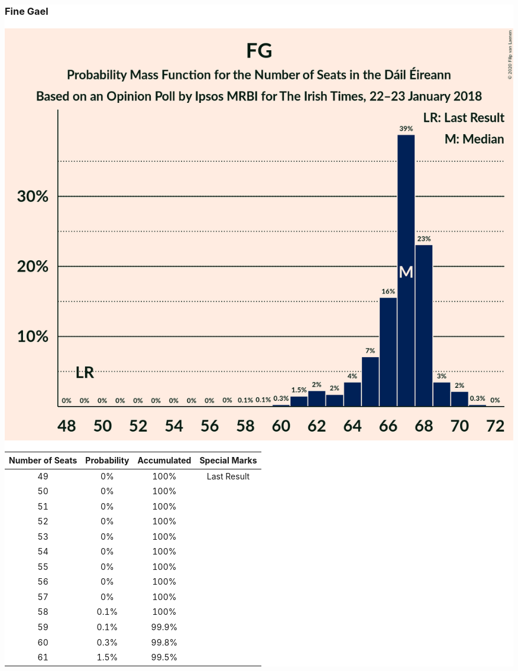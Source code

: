 ### Fine Gael

![Graph with seats probability mass function not yet produced](2018-01-23-IpsosMRBI-coalitions-seats-pmf-fg.png "Seats Probability Mass Function")

| Number of Seats | Probability | Accumulated | Special Marks |
|:---------------:|:-----------:|:-----------:|:-------------:|
| 49 | 0% | 100% | Last Result |
| 50 | 0% | 100% |  |
| 51 | 0% | 100% |  |
| 52 | 0% | 100% |  |
| 53 | 0% | 100% |  |
| 54 | 0% | 100% |  |
| 55 | 0% | 100% |  |
| 56 | 0% | 100% |  |
| 57 | 0% | 100% |  |
| 58 | 0.1% | 100% |  |
| 59 | 0.1% | 99.9% |  |
| 60 | 0.3% | 99.8% |  |
| 61 | 1.5% | 99.5% |  |